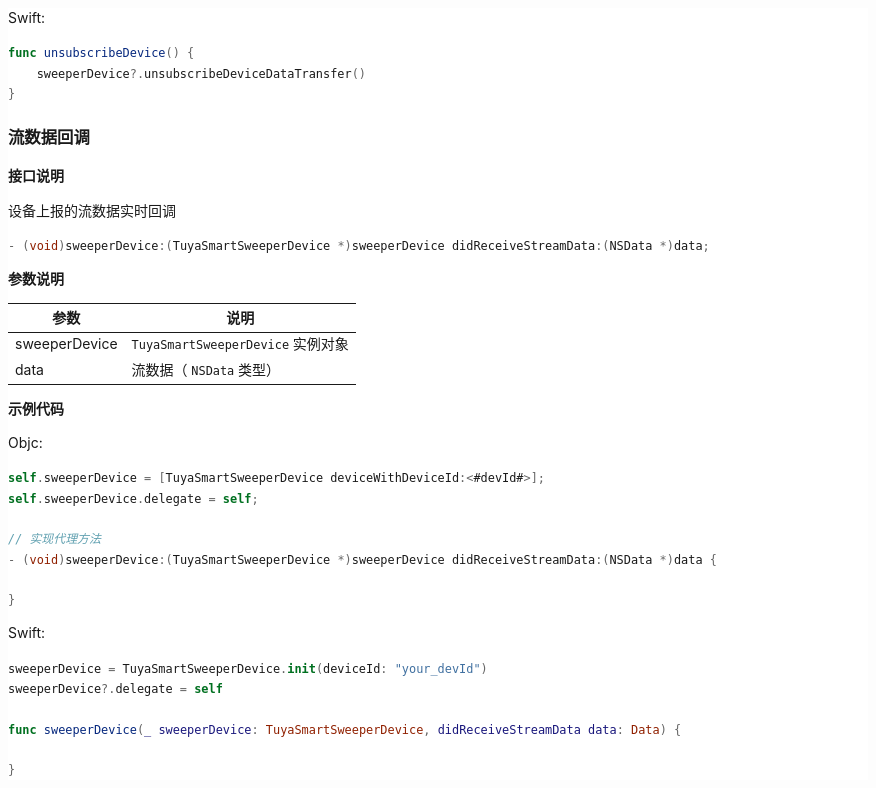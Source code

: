 Swift:

```swift
func unsubscribeDevice() {
    sweeperDevice?.unsubscribeDeviceDataTransfer()
}
```



### 流数据回调

**接口说明**

设备上报的流数据实时回调

```objective-c
- (void)sweeperDevice:(TuyaSmartSweeperDevice *)sweeperDevice didReceiveStreamData:(NSData *)data;
```

**参数说明**

| 参数          | 说明                              |
| ------------- | --------------------------------- |
| sweeperDevice | `TuyaSmartSweeperDevice` 实例对象 |
| data          | 流数据（ `NSData` 类型）          |

**示例代码**

Objc:

```objective-c
self.sweeperDevice = [TuyaSmartSweeperDevice deviceWithDeviceId:<#devId#>];
self.sweeperDevice.delegate = self;

// 实现代理方法
- (void)sweeperDevice:(TuyaSmartSweeperDevice *)sweeperDevice didReceiveStreamData:(NSData *)data {
  
}
```

Swift:

```swift
sweeperDevice = TuyaSmartSweeperDevice.init(deviceId: "your_devId")
sweeperDevice?.delegate = self

func sweeperDevice(_ sweeperDevice: TuyaSmartSweeperDevice, didReceiveStreamData data: Data) {
        
}
```

